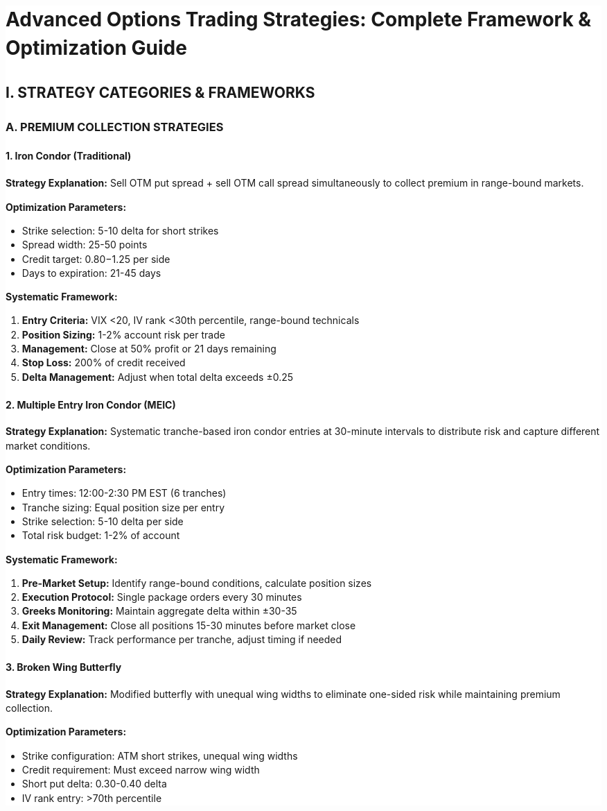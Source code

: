 # Advanced Options Trading Strategies: Complete Framework & Optimization Guide

## I. STRATEGY CATEGORIES & FRAMEWORKS

### A. PREMIUM COLLECTION STRATEGIES

#### 1. Iron Condor (Traditional)
**Strategy Explanation:** Sell OTM put spread + sell OTM call spread simultaneously to collect premium in range-bound markets.

**Optimization Parameters:**
- Strike selection: 5-10 delta for short strikes
- Spread width: 25-50 points
- Credit target: $0.80-$1.25 per side
- Days to expiration: 21-45 days

**Systematic Framework:**
1. **Entry Criteria:** VIX <20, IV rank <30th percentile, range-bound technicals
2. **Position Sizing:** 1-2% account risk per trade
3. **Management:** Close at 50% profit or 21 days remaining
4. **Stop Loss:** 200% of credit received
5. **Delta Management:** Adjust when total delta exceeds ±0.25

#### 2. Multiple Entry Iron Condor (MEIC)
**Strategy Explanation:** Systematic tranche-based iron condor entries at 30-minute intervals to distribute risk and capture different market conditions.

**Optimization Parameters:**
- Entry times: 12:00-2:30 PM EST (6 tranches)
- Tranche sizing: Equal position size per entry
- Strike selection: 5-10 delta per side
- Total risk budget: 1-2% of account

**Systematic Framework:**
1. **Pre-Market Setup:** Identify range-bound conditions, calculate position sizes
2. **Execution Protocol:** Single package orders every 30 minutes
3. **Greeks Monitoring:** Maintain aggregate delta within ±30-35
4. **Exit Management:** Close all positions 15-30 minutes before market close
5. **Daily Review:** Track performance per tranche, adjust timing if needed

#### 3. Broken Wing Butterfly
**Strategy Explanation:** Modified butterfly with unequal wing widths to eliminate one-sided risk while maintaining premium collection.

**Optimization Parameters:**
- Strike configuration: ATM short strikes, unequal wing widths
- Credit requirement: Must exceed narrow wing width
- Short put delta: 0.30-0.40 delta
- IV rank entry: >70th percentile
